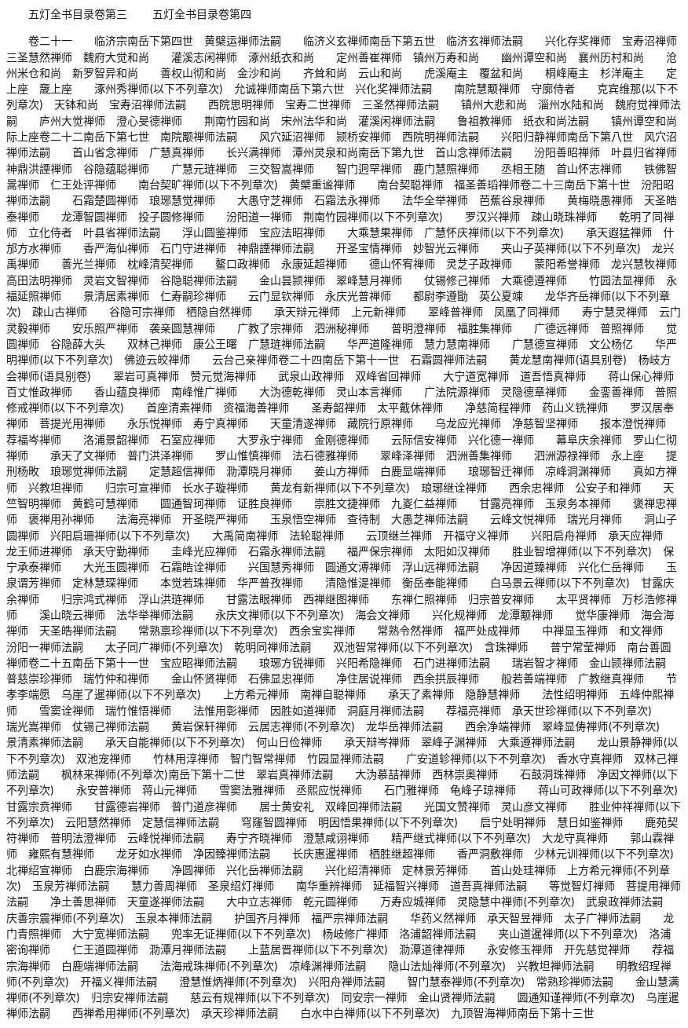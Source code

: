 　　五灯全书目录卷第三
　　五灯全书目录卷第四

　　卷二十一　　临济宗南岳下第四世　黄檗运禅师法嗣　　临济义玄禅师南岳下第五世　临济玄禅师法嗣　　兴化存奖禅师　宝寿沼禅师　　三圣慧然禅师　魏府大觉和尚　　灌溪志闲禅师　涿州纸衣和尚　　定州善崔禅师　镇州万寿和尚　　幽州谭空和尚　襄州历村和尚　　沧州米仓和尚　新罗智异和尚　　善权山彻和尚　金沙和尚　　齐耸和尚　云山和尚　　虎溪庵主　覆盆和尚　　桐峰庵主　杉洋庵主　　定上座　奯上座　　涿州秀禅师(以下不列章次)　允诚禅师南岳下第六世　兴化奖禅师法嗣　　南院慧颙禅师　守廓侍者　　克宾维那(以下不列章次)　天钵和尚　宝寿沼禅师法嗣　　西院思明禅师　宝寿二世禅师　三圣然禅师法嗣　　镇州大悲和尚　淄州水陆和尚　魏府觉禅师法嗣　　庐州大觉禅师　澄心旻德禅师　　荆南竹园和尚　宋州法华和尚　灌溪闲禅师法嗣　　鲁祖教禅师　纸衣和尚法嗣　　镇州谭空和尚　际上座卷二十二南岳下第七世　南院颙禅师法嗣　　风穴延沼禅师　颕桥安禅师　西院明禅师法嗣　　兴阳归静禅师南岳下第八世　风穴沼禅师法嗣　　首山省念禅师　广慧真禅师　　长兴满禅师　潭州灵泉和尚南岳下第九世　首山念禅师法嗣　　汾阳善昭禅师　叶县归省禅师　　神鼎洪諲禅师　谷隐蕴聪禅师　　广慧元琏禅师　三交智嵩禅师　　智门迥罕禅师　鹿门慧照禅师　　丞相王随　首山怀志禅师　　铁佛智暠禅师　仁王处评禅师　　南台契旷禅师(以下不列章次)　黄檗重谧禅师　　南台契聪禅师　福圣善瑫禅师卷二十三南岳下第十世　汾阳昭禅师法嗣　　石霜楚圆禅师　琅琊慧觉禅师　　大愚守芝禅师　石霜法永禅师　　法华全举禅师　芭蕉谷泉禅师　　黄梅晓愚禅师　天圣皓泰禅师　　龙潭智圆禅师　投子圆修禅师　　汾阳道一禅师　荆南竹园禅师(以下不列章次)　　罗汉兴禅师　疎山晓珠禅师　　乾明了同禅师　立化侍者　叶县省禅师法嗣　　浮山圆鉴禅师　宝应法昭禅师　　大乘慧果禅师　广慧怀庆禅师(以下不列章次)　　承天遐猛禅师　什邡方水禅师　　香严海仙禅师　石门守进禅师　神鼎諲禅师法嗣　　开圣宝情禅师　妙智光云禅师　　夹山子英禅师(以下不列章次)　龙兴禹禅师　　善光兰禅师　枕峰清契禅师　　鳌口政禅师　永康延超禅师　　德山怀宥禅师　灵芝子政禅师　　蒙阳希誉禅师　龙兴慧牧禅师　　高田法明禅师　灵岩文智禅师　谷隐聪禅师法嗣　　金山昙颕禅师　翠峰慧月禅师　　仗锡修己禅师　大乘德遵禅师　　竹园法显禅师　永福延照禅师　　景清居素禅师　仁寿嗣珍禅师　　云门显钦禅师　永庆光普禅师　　都尉李遵勖　英公夏竦　　龙华齐岳禅师(以下不列章次)　疎山古禅师　　谷隐可宗禅师　栖隐自然禅师　　承天辩元禅师　上元新禅师　　翠峰普禅师　凤凰了同禅师　　寿宁慧灵禅师　云门灵毅禅师　　安乐照严禅师　袭亲圆慧禅师　　广教了宗禅师　泗洲秘禅师　　普明澄禅师　福胜集禅师　　广德远禅师　普照禅师　　觉圆禅师　谷隐薛大头　　双林己禅师　康公王曙　广慧琏禅师法嗣　　华严道隆禅师　慧力慧南禅师　　广慧德宣禅师　文公杨亿　　华严明禅师(以下不列章次)　佛迹云皎禅师　　云台己亲禅师卷二十四南岳下第十一世　石霜圆禅师法嗣　　黄龙慧南禅师(语具别卷)　杨岐方会禅师(语具别卷)　　翠岩可真禅师　赞元觉海禅师　　武泉山政禅师　双峰省回禅师　　大宁道宽禅师　道吾悟真禅师　　蒋山保心禅师　百丈惟政禅师　　香山蕴良禅师　南峰惟广禅师　　大沩德乾禅师　灵山本言禅师　　广法院源禅师　灵隐德章禅师　　金銮善禅师　普照修戒禅师(以下不列章次)　　首座清素禅师　资福海善禅师　　圣寿韶禅师　太平戴休禅师　　净慈简程禅师　药山义铣禅师　　罗汉居奉禅师　菩提光用禅师　　永乐悦禅师　寿宁真禅师　　天童清遂禅师　藏院行原禅师　　乌龙应光禅师　净慈智坚禅师　　报本澄悦禅师　荐福岑禅师　　洛浦景韶禅师　石室应禅师　　大罗永宁禅师　金刚德禅师　　云际信安禅师　兴化德一禅师　　幕阜庆余禅师　罗山仁彻禅师　　承天了文禅师　普门洪泽禅师　　罗山惟慎禅师　法石德雅禅师　　翠峰泽禅师　泗洲善集禅师　　泗洲源禄禅师　永上座　　提刑杨畋　琅琊觉禅师法嗣　　定慧超信禅师　泐潭晓月禅师　　姜山方禅师　白鹿显端禅师　　琅琊智迁禅师　凉峰洞渊禅师　　真如方禅师　兴教坦禅师　　归宗可宣禅师　长水子璇禅师　　黄龙有新禅师(以下不列章次)　琅琊继诠禅师　　西余忠禅师　公安子和禅师　　天竺智明禅师　黄鹤可慧禅师　　圆通智珂禅师　证胜良禅师　　崇胜文捷禅师　九嵏仁益禅师　　甘露亮禅师　玉泉务本禅师　　褒禅忠禅师　褒禅用孙禅师　　法海亮禅师　开圣晓严禅师　　玉泉悟空禅师　查待制　大愚芝禅师法嗣　　云峰文悦禅师　瑞光月禅师　　洞山子圆禅师　兴阳启珊禅师(以下不列章次)　　大禹简南禅师　法轮聪禅师　　云顶继兰禅师　开福守义禅师　　兴阳启舟禅师　承天应禅师　　龙王师进禅师　承天守勤禅师　　圭峰光应禅师　石霜永禅师法嗣　　福严保宗禅师　太阳如汉禅师　　胜业智增禅师(以下不列章次)　保宁承泰禅师　　大光玉圆禅师　石霜皓诠禅师　　兴国慧秀禅师　圆通文溥禅师　浮山远禅师法嗣　　净因道臻禅师　兴化仁岳禅师　　玉泉谓芳禅师　定林慧琛禅师　　本觉若珠禅师　华严普孜禅师　　清隐惟湜禅师　衡岳奉能禅师　　白马景云禅师(以下不列章次)　甘露庆余禅师　　归宗鸿式禅师　浮山洪琏禅师　　甘露法眼禅师　西禅继图禅师　　东禅仁照禅师　归宗普安禅师　　太平贤禅师　万杉浩修禅师　　溪山晓云禅师　法华举禅师法嗣　　永庆文禅师(以下不列章次)　海会文禅师　　兴化规禅师　龙潭颙禅师　　觉华康禅师　海会海禅师　天圣皓禅师法嗣　　常熟禀珍禅师(以下不列章次)　西余宝实禅师　　常熟令然禅师　福严处成禅师　　中禅显玉禅师　和文禅师　汾阳一禅师法嗣　　太子同广禅师(不列章次)　乾明同禅师法嗣　　双池智常禅师(以下不列章次)　含珠禅师　　普宁常莹禅师　南台善圆禅师卷二十五南岳下第十一世　宝应昭禅师法嗣　　琅琊方锐禅师　兴阳希隐禅师　石门进禅师法嗣　　瑞岩智才禅师　金山颕禅师法嗣　　普慈崇珍禅师　瑞竹仲和禅师　　金山怀贤禅师　石佛显忠禅师　　净住居说禅师　西余拱辰禅师　　般若善端禅师　广教继真禅师　　节孝李端愿　乌崖了暹禅师(以下不列章次)　　上方希元禅师　南禅自聪禅师　　承天了素禅师　隐静慧禅师　　法性绍明禅师　五峰仲熙禅师　　雪窦诠禅师　瑞竹惟悟禅师　　法惟用彰禅师　因胜如道禅师　洞庭月禅师法嗣　　荐福亮禅师　承天世珍禅师(以下不列章次)　　瑞光嵩禅师　仗锡己禅师法嗣　　黄岩保轩禅师　云居志禅师(不列章次)　龙华岳禅师法嗣　　西余净端禅师　翠峰显俦禅师(不列章次)　景清素禅师法嗣　　承天自能禅师(以下不列章次)　何山日俭禅师　　承天辩岑禅师　翠峰子渊禅师　大乘遵禅师法嗣　　龙山景静禅师(以下不列章次)　双池宠禅师　　竹林用淳禅师　智门智常禅师　竹园显禅师法嗣　　广安道轸禅师(以下不列章次)　香水守真禅师　双林己禅师法嗣　　枫林来禅师(不列章次)南岳下第十二世　翠岩真禅师法嗣　　大沩慕喆禅师　西林崇奥禅师　　石鼓洞珠禅师　净因文禅师(以下不列章次)　　永安普禅师　蒋山元禅师　　雪窦法雅禅师　丞熙应悦禅师　　石门雅禅师　龟峰子琼禅师　　蒋山可政禅师(以下不列章次)　甘露宗贲禅师　　甘露德岩禅师　普门道彦禅师　　居士黄安礼　双峰回禅师法嗣　　光国文赞禅师　灵山彦文禅师　　胜业仲祥禅师(以下不列章次)　云阳慧然禅师　定慧信禅师法嗣　　穹窿智圆禅师　明因悟果禅师(以下不列章次)　　启宁处明禅师　慧日如鉴禅师　　鹿苑契符禅师　普明法澄禅师　云峰悦禅师法嗣　　寿宁齐晓禅师　澄慧咸诩禅师　　精严继式禅师(以下不列章次)　大龙守真禅师　　郭山霖禅师　雍熙有慧禅师　　龙牙如水禅师　净因臻禅师法嗣　　长庆惠暹禅师　栖胜继超禅师　　香严洞敷禅师　少林元训禅师(以下不列章次)　　北禅绍宣禅师　白鹿宗海禅师　　净圆禅师　兴化岳禅师法嗣　　兴化绍清禅师　定林景芳禅师　　首山处珪禅师　上方希元禅师(不列章次)　玉泉芳禅师法嗣　　慧力善周禅师　圣泉绍灯禅师　　南华重辨禅师　延福智兴禅师　道吾真禅师法嗣　　等觉智灯禅师　菩提用禅师法嗣　　净土善思禅师　天童遂禅师法嗣　　大中立志禅师　乾元圆禅师　　万寿应城禅师　灵隐慧中禅师(不列章次)　武泉政禅师法嗣　　庆善宗震禅师(不列章次)　玉泉本禅师法嗣　　护国齐月禅师　福严宗禅师法嗣　　华药义然禅师　承天智昱禅师　太子广禅师法嗣　　龙门青照禅师　大宁宽禅师法嗣　　兜率无证禅师(以下不列章次)　杨岐修广禅师　洛浦韶禅师法嗣　　夹山道暹禅师(以下不列章次)　洛浦密询禅师　　仁王道圆禅师　泐潭月禅师法嗣　　上蓝居晋禅师(以下不列章次)　泐潭道律禅师　　永安修玉禅师　开先慈觉禅师　　荐福宗海禅师　白鹿端禅师法嗣　　法海戒珠禅师(不列章次)　凉峰渊禅师法嗣　　隐山法灿禅师(不列章次)　兴教坦禅师法嗣　　明教绍珵禅师(不列章次)　开福义禅师法嗣　　澄慧惟炳禅师(不列章次)　兴阳舟禅师法嗣　　智门慧泰禅师(不列章次)　常熟珍禅师法嗣　　金山慧满禅师(不列章次)　归宗安禅师法嗣　　慈云有规禅师(以下不列章次)　同安宗一禅师　金山贤禅师法嗣　　圆通知谨禅师(不列章次)　乌崖暹禅师法嗣　　西禅希用禅师(不列章次)　承天珍禅师法嗣　　白水中白禅师(以下不列章次)　九顶智海禅师南岳下第十三世
